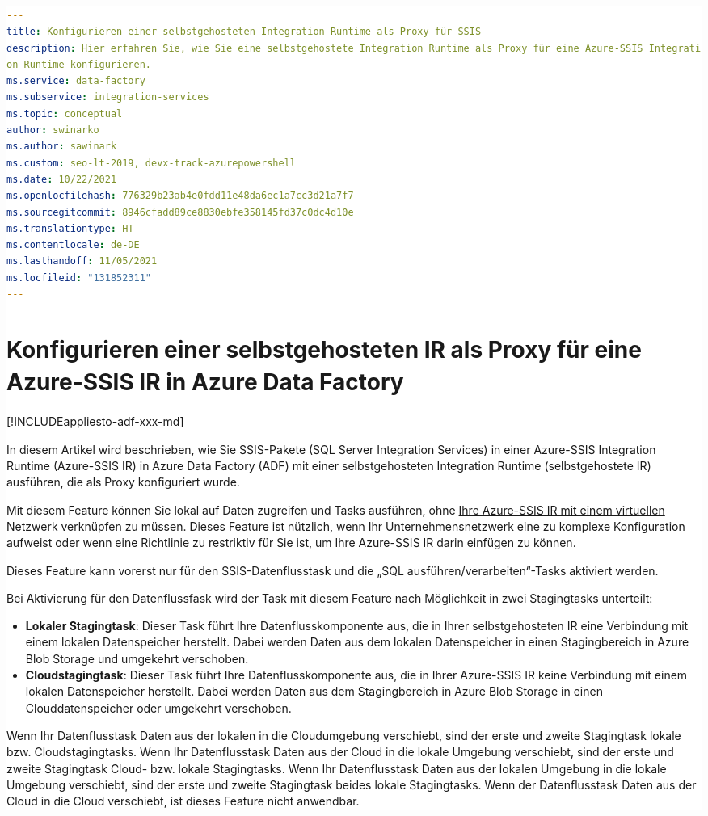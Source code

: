 ```yaml
---
title: Konfigurieren einer selbstgehosteten Integration Runtime als Proxy für SSIS
description: Hier erfahren Sie, wie Sie eine selbstgehostete Integration Runtime als Proxy für eine Azure-SSIS Integration Runtime konfigurieren.
ms.service: data-factory
ms.subservice: integration-services
ms.topic: conceptual
author: swinarko
ms.author: sawinark
ms.custom: seo-lt-2019, devx-track-azurepowershell
ms.date: 10/22/2021
ms.openlocfilehash: 776329b23ab4e0fdd11e48da6ec1a7cc3d21a7f7
ms.sourcegitcommit: 8946cfadd89ce8830ebfe358145fd37c0dc4d10e
ms.translationtype: HT
ms.contentlocale: de-DE
ms.lasthandoff: 11/05/2021
ms.locfileid: "131852311"
---
```

# <a name="configure-a-self-hosted-ir-as-a-proxy-for-an-azure-ssis-ir-in-azure-data-factory"></a>Konfigurieren einer selbstgehosteten IR als Proxy für eine Azure-SSIS IR in Azure Data Factory

[!INCLUDE[appliesto-adf-xxx-md](includes/appliesto-adf-xxx-md.md)]

In diesem Artikel wird beschrieben, wie Sie SSIS-Pakete (SQL Server Integration Services) in einer Azure-SSIS Integration Runtime (Azure-SSIS IR) in Azure Data Factory (ADF) mit einer selbstgehosteten Integration Runtime (selbstgehostete IR) ausführen, die als Proxy konfiguriert wurde. 

Mit diesem Feature können Sie lokal auf Daten zugreifen und Tasks ausführen, ohne [Ihre Azure-SSIS IR mit einem virtuellen Netzwerk verknüpfen](./join-azure-ssis-integration-runtime-virtual-network.md) zu müssen. Dieses Feature ist nützlich, wenn Ihr Unternehmensnetzwerk eine zu komplexe Konfiguration aufweist oder wenn eine Richtlinie zu restriktiv für Sie ist, um Ihre Azure-SSIS IR darin einfügen zu können.

Dieses Feature kann vorerst nur für den SSIS-Datenflusstask und die „SQL ausführen/verarbeiten“-Tasks aktiviert werden. 

Bei Aktivierung für den Datenflussfask wird der Task mit diesem Feature nach Möglichkeit in zwei Stagingtasks unterteilt: 
* **Lokaler Stagingtask**: Dieser Task führt Ihre Datenflusskomponente aus, die in Ihrer selbstgehosteten IR eine Verbindung mit einem lokalen Datenspeicher herstellt. Dabei werden Daten aus dem lokalen Datenspeicher in einen Stagingbereich in Azure Blob Storage und umgekehrt verschoben.
* **Cloudstagingtask**: Dieser Task führt Ihre Datenflusskomponente aus, die in Ihrer Azure-SSIS IR keine Verbindung mit einem lokalen Datenspeicher herstellt. Dabei werden Daten aus dem Stagingbereich in Azure Blob Storage in einen Clouddatenspeicher oder umgekehrt verschoben.

Wenn Ihr Datenflusstask Daten aus der lokalen in die Cloudumgebung verschiebt, sind der erste und zweite Stagingtask lokale bzw. Cloudstagingtasks. Wenn Ihr Datenflusstask Daten aus der Cloud in die lokale Umgebung verschiebt, sind der erste und zweite Stagingtask Cloud- bzw. lokale Stagingtasks. Wenn Ihr Datenflusstask Daten aus der lokalen Umgebung in die lokale Umgebung verschiebt, sind der erste und zweite Stagingtask beides lokale Stagingtasks. Wenn der Datenflusstask Daten aus der Cloud in die Cloud verschiebt, ist dieses Feature nicht anwendbar.
